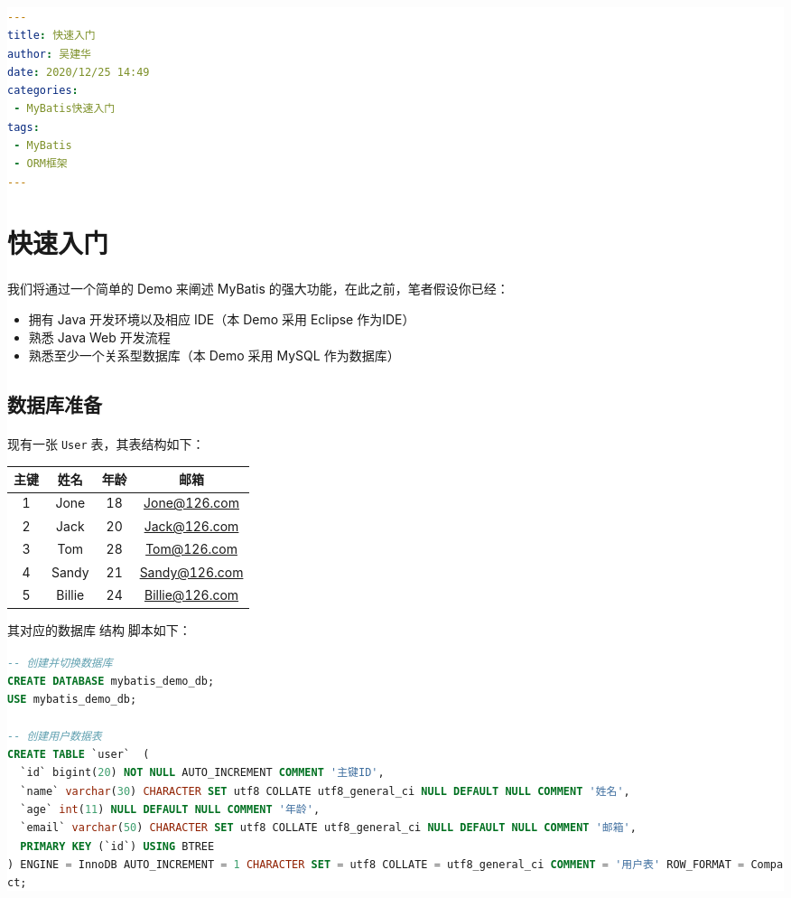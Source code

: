 ```yaml
---
title: 快速入门
author: 吴建华
date: 2020/12/25 14:49
categories:
 - MyBatis快速入门
tags:
 - MyBatis
 - ORM框架
---
```


# 快速入门

我们将通过一个简单的 Demo 来阐述 MyBatis 的强大功能，在此之前，笔者假设你已经：

- 拥有 Java 开发环境以及相应 IDE（本 Demo 采用 Eclipse 作为IDE）
- 熟悉 Java Web 开发流程
- 熟悉至少一个关系型数据库（本 Demo 采用 MySQL 作为数据库）

## 数据库准备

现有一张 `User` 表，其表结构如下：

| 主键 |  姓名  | 年龄 |      邮箱      |
| :--: | :----: | :--: | :------------: |
|  1   |  Jone  |  18  |  Jone@126.com  |
|  2   |  Jack  |  20  |  Jack@126.com  |
|  3   |  Tom   |  28  |  Tom@126.com   |
|  4   | Sandy  |  21  | Sandy@126.com  |
|  5   | Billie |  24  | Billie@126.com |

其对应的数据库 结构 脚本如下：

```sql
-- 创建并切换数据库
CREATE DATABASE mybatis_demo_db;
USE mybatis_demo_db;

-- 创建用户数据表
CREATE TABLE `user`  (
  `id` bigint(20) NOT NULL AUTO_INCREMENT COMMENT '主键ID',
  `name` varchar(30) CHARACTER SET utf8 COLLATE utf8_general_ci NULL DEFAULT NULL COMMENT '姓名',
  `age` int(11) NULL DEFAULT NULL COMMENT '年龄',
  `email` varchar(50) CHARACTER SET utf8 COLLATE utf8_general_ci NULL DEFAULT NULL COMMENT '邮箱',
  PRIMARY KEY (`id`) USING BTREE
) ENGINE = InnoDB AUTO_INCREMENT = 1 CHARACTER SET = utf8 COLLATE = utf8_general_ci COMMENT = '用户表' ROW_FORMAT = Compact;
```
